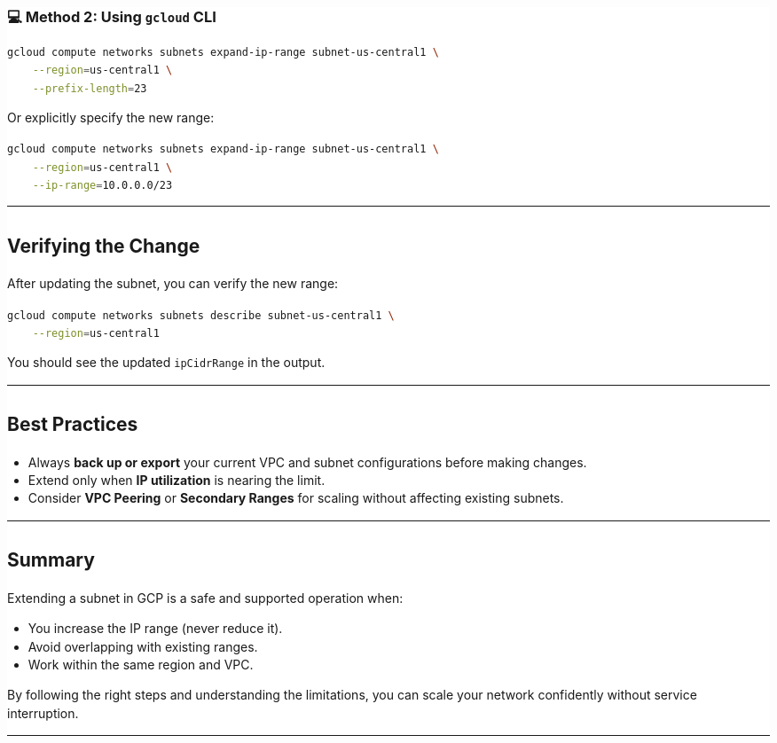 ### 💻 Method 2: Using `gcloud` CLI

```bash
gcloud compute networks subnets expand-ip-range subnet-us-central1 \
    --region=us-central1 \
    --prefix-length=23
```


Or explicitly specify the new range:

```bash
gcloud compute networks subnets expand-ip-range subnet-us-central1 \
    --region=us-central1 \
    --ip-range=10.0.0.0/23
```

---

## Verifying the Change

After updating the subnet, you can verify the new range:

```bash
gcloud compute networks subnets describe subnet-us-central1 \
    --region=us-central1
```

You should see the updated `ipCidrRange` in the output.

---

##  Best Practices

* Always **back up or export** your current VPC and subnet configurations before making changes.
* Extend only when **IP utilization** is nearing the limit.
* Consider **VPC Peering** or **Secondary Ranges** for scaling without affecting existing subnets.

---

## Summary

Extending a subnet in GCP is a safe and supported operation when:

* You increase the IP range (never reduce it).
* Avoid overlapping with existing ranges.
* Work within the same region and VPC.

By following the right steps and understanding the limitations, you can scale your network confidently without service interruption.

---
